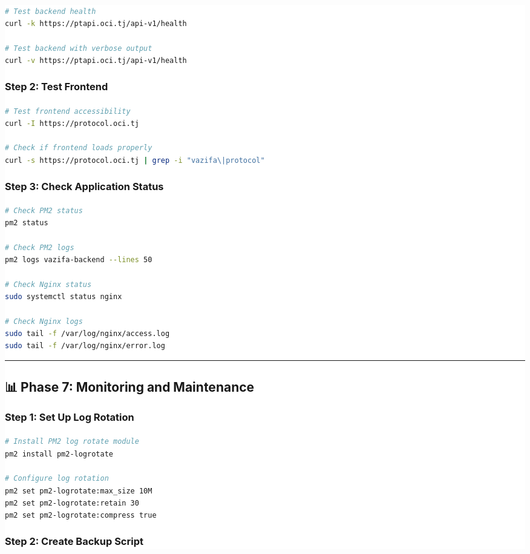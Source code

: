 ```bash
# Test backend health
curl -k https://ptapi.oci.tj/api-v1/health

# Test backend with verbose output
curl -v https://ptapi.oci.tj/api-v1/health
```

### Step 2: Test Frontend

```bash
# Test frontend accessibility
curl -I https://protocol.oci.tj

# Check if frontend loads properly
curl -s https://protocol.oci.tj | grep -i "vazifa\|protocol"
```

### Step 3: Check Application Status

```bash
# Check PM2 status
pm2 status

# Check PM2 logs
pm2 logs vazifa-backend --lines 50

# Check Nginx status
sudo systemctl status nginx

# Check Nginx logs
sudo tail -f /var/log/nginx/access.log
sudo tail -f /var/log/nginx/error.log
```

---

## 📊 Phase 7: Monitoring and Maintenance

### Step 1: Set Up Log Rotation

```bash
# Install PM2 log rotate module
pm2 install pm2-logrotate

# Configure log rotation
pm2 set pm2-logrotate:max_size 10M
pm2 set pm2-logrotate:retain 30
pm2 set pm2-logrotate:compress true
```

### Step 2: Create Backup Script
